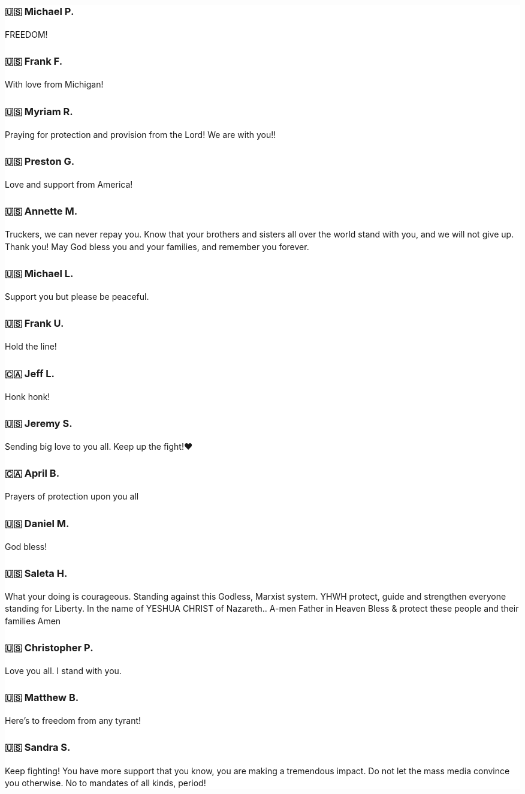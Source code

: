 ### 🇺🇸 Michael P.
FREEDOM!

### 🇺🇸 Frank F.
With love from Michigan! 

### 🇺🇸 Myriam R.
Praying for protection and provision from the Lord! We are with you!!

### 🇺🇸 Preston G.
Love and support from America!

### 🇺🇸 Annette M.
Truckers, we can never repay you. Know that your brothers and sisters all over the world stand with you, and we will not give up. Thank you! May God bless you and your families, and remember you forever.

### 🇺🇸 Michael L.
Support you but please be peaceful. 

### 🇺🇸 Frank U.
Hold the line!

### 🇨🇦 Jeff L.
Honk honk!

### 🇺🇸 Jeremy S.
Sending big love to you all. Keep up the fight!❤️

### 🇨🇦 April B.
Prayers of protection upon you all

### 🇺🇸 Daniel M.
God bless!

### 🇺🇸 Saleta H.
What your doing is courageous.  Standing against this Godless, Marxist system. YHWH protect, guide and strengthen everyone standing for Liberty. In the name of YESHUA CHRIST of Nazareth.. A-men  Father in Heaven Bless & protect these people and their families  Amen

### 🇺🇸 Christopher  P.
Love you all. I stand with you. 

### 🇺🇸 Matthew  B.
Here’s to freedom from any tyrant! 

### 🇺🇸 Sandra S.
Keep fighting! You have more support that you know, you are making a tremendous impact. Do not let the mass media convince you otherwise. No to mandates of all kinds, period! 
